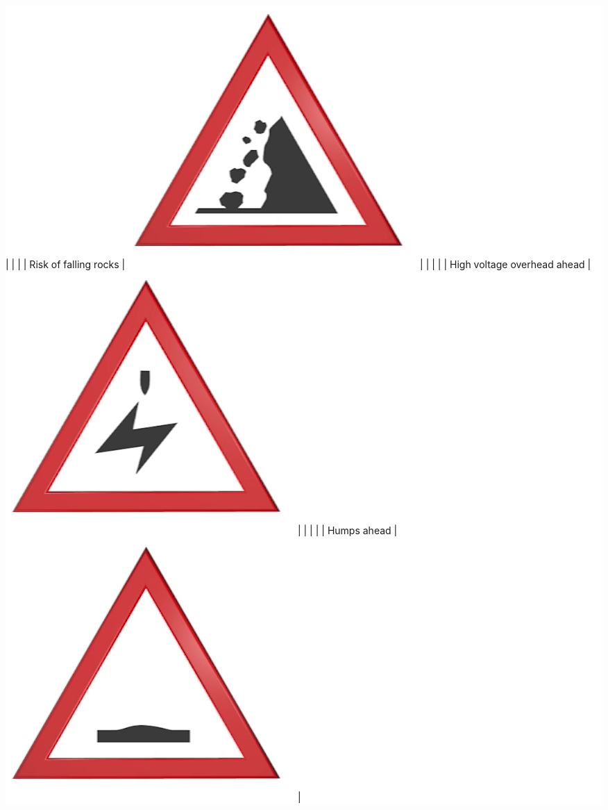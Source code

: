 |                                                                            |                                                                                             |                                                                                                                                                                                                                         | Risk of falling rocks                                                                                                                                                                                                         | ![image-20240823184420698](./assets/image-20240823184420698.png)                                                                                                                                             |
|                                                                            |                                                                                             |                                                                                                                                                                                                                         | High voltage overhead ahead                                                                                                                                                                                                   | ![image-20240823184440373](./assets/image-20240823184440373.png)                                                                                                                                             |
|                                                                            |                                                                                             |                                                                                                                                                                                                                         | Humps ahead                                                                                                                                                                                                                   | ![image-20240823184454484](./assets/image-20240823184454484.png)                                                                                                                                             |
